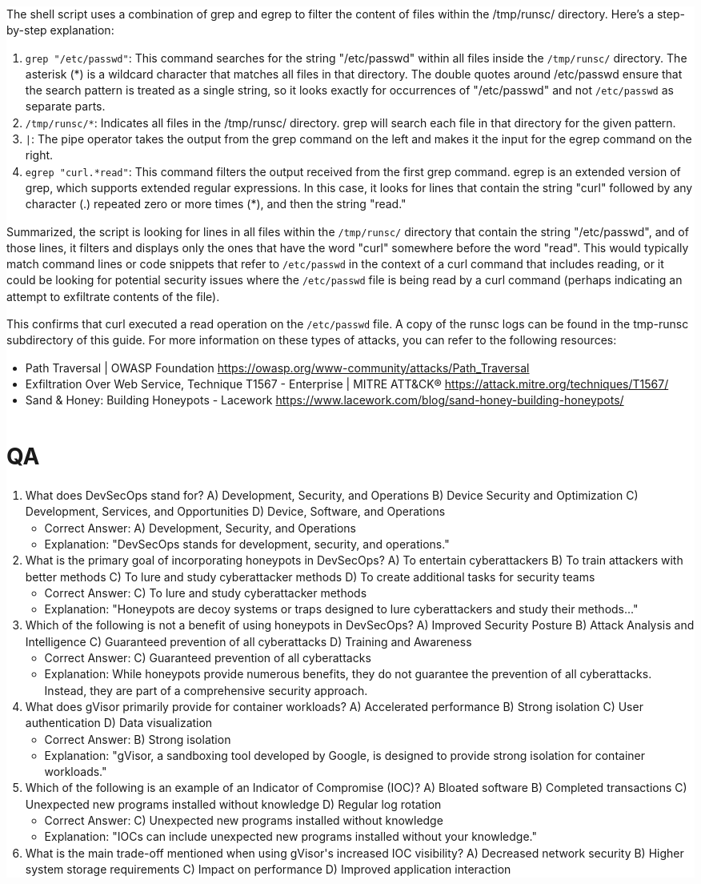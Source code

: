 The shell script uses a combination of grep and egrep to filter the content of files within the /tmp/runsc/ directory. Here’s a step-by-step explanation:

1. `grep "/etc/passwd"`: This command searches for the string "/etc/passwd" within all files inside the `/tmp/runsc/` directory. The asterisk (*) is a wildcard character that matches all files in that directory. The double quotes around /etc/passwd ensure that the search pattern is treated as a single string, so it looks exactly for occurrences of "/etc/passwd" and not `/etc/passwd` as separate parts.
2. `/tmp/runsc/*`: Indicates all files in the /tmp/runsc/ directory. grep will search each file in that directory for the given pattern.
3. `|`: The pipe operator takes the output from the grep command on the left and makes it the input for the egrep command on the right.
4. `egrep "curl.*read"`: This command filters the output received from the first grep command. egrep is an extended version of grep, which supports extended regular expressions. In this case, it looks for lines that contain the string "curl" followed by any character (.) repeated zero or more times (*), and then the string "read."

Summarized, the script is looking for lines in all files within the `/tmp/runsc/` directory that contain the string "/etc/passwd", and of those lines, it filters and displays only the ones that have the word "curl" somewhere before the word "read". This would typically match command lines or code snippets that refer to `/etc/passwd` in the context of a curl command that includes reading, or it could be looking for potential security issues where the `/etc/passwd` file is being read by a curl command (perhaps indicating an attempt to exfiltrate contents of the file).

This confirms that curl executed a read operation on the `/etc/passwd` file. A copy of the runsc logs can be found in the tmp-runsc subdirectory of this guide. For more information on these types of attacks, you can refer to the following resources:

- Path Traversal | OWASP Foundation https://owasp.org/www-community/attacks/Path_Traversal
- Exfiltration Over Web Service, Technique T1567 - Enterprise | MITRE ATT&CK® https://attack.mitre.org/techniques/T1567/
- Sand & Honey: Building Honeypots - Lacework https://www.lacework.com/blog/sand-honey-building-honeypots/

# QA

1. What does DevSecOps stand for? A) Development, Security, and Operations B) Device Security and Optimization C) Development, Services, and Opportunities D) Device, Software, and Operations
   - Correct Answer: A) Development, Security, and Operations 
   - Explanation: "DevSecOps stands for development, security, and operations."
2. What is the primary goal of incorporating honeypots in DevSecOps? A) To entertain cyberattackers B) To train attackers with better methods C) To lure and study cyberattacker methods D) To create additional tasks for security teams
   - Correct Answer: C) To lure and study cyberattacker methods 
   - Explanation: "Honeypots are decoy systems or traps designed to lure cyberattackers and study their methods..."
3. Which of the following is not a benefit of using honeypots in DevSecOps? A) Improved Security Posture B) Attack Analysis and Intelligence C) Guaranteed prevention of all cyberattacks D) Training and Awareness
   - Correct Answer: C) Guaranteed prevention of all cyberattacks 
   - Explanation: While honeypots provide numerous benefits, they do not guarantee the prevention of all cyberattacks. Instead, they are part of a comprehensive security approach.
4. What does gVisor primarily provide for container workloads? A) Accelerated performance B) Strong isolation C) User authentication D) Data visualization
   - Correct Answer: B) Strong isolation 
   - Explanation: "gVisor, a sandboxing tool developed by Google, is designed to provide strong isolation for container workloads."
5. Which of the following is an example of an Indicator of Compromise (IOC)? A) Bloated software B) Completed transactions C) Unexpected new programs installed without knowledge D) Regular log rotation
   - Correct Answer: C) Unexpected new programs installed without knowledge 
   - Explanation: "IOCs can include unexpected new programs installed without your knowledge."
6. What is the main trade-off mentioned when using gVisor's increased IOC visibility? A) Decreased network security B) Higher system storage requirements C) Impact on performance D) Improved application interaction
